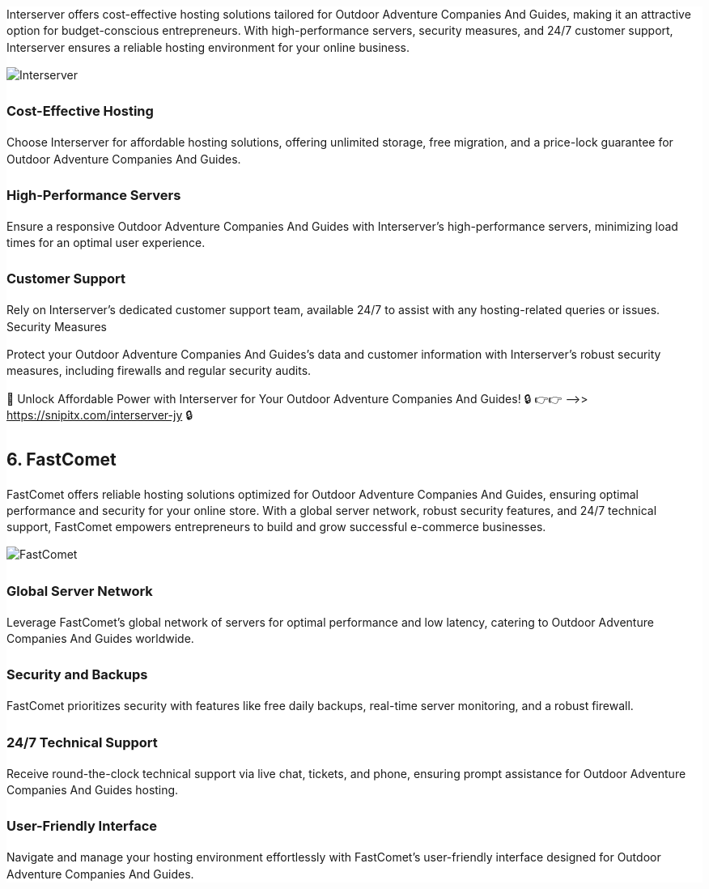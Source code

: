 Interserver offers cost-effective hosting solutions tailored for Outdoor Adventure Companies And Guides, making it an attractive option for budget-conscious entrepreneurs. With high-performance servers, security measures, and 24/7 customer support, Interserver ensures a reliable hosting environment for your online business.

![Interserver](https://i.imgur.com/OM5dOEW.jpeg "Interserver Hosting")

### Cost-Effective Hosting
Choose Interserver for affordable hosting solutions, offering unlimited storage, free migration, and a price-lock guarantee for Outdoor Adventure Companies And Guides.

### High-Performance Servers
Ensure a responsive Outdoor Adventure Companies And Guides with Interserver’s high-performance servers, minimizing load times for an optimal user experience.

### Customer Support
Rely on Interserver’s dedicated customer support team, available 24/7 to assist with any hosting-related queries or issues.
Security Measures

Protect your Outdoor Adventure Companies And Guides’s data and customer information with Interserver’s robust security measures, including firewalls and regular security audits.

💸 Unlock Affordable Power with Interserver for Your Outdoor Adventure Companies And Guides! 🔒
👉👉 -->> https://snipitx.com/interserver-jy 🔒

## 6. FastComet

FastComet offers reliable hosting solutions optimized for Outdoor Adventure Companies And Guides, ensuring optimal performance and security for your online store. With a global server network, robust security features, and 24/7 technical support, FastComet empowers entrepreneurs to build and grow successful e-commerce businesses.

![FastComet](https://i.imgur.com/7qgXuWp.png "FastComet Hosting")

### Global Server Network
Leverage FastComet’s global network of servers for optimal performance and low latency, catering to Outdoor Adventure Companies And Guides worldwide.

### Security and Backups
FastComet prioritizes security with features like free daily backups, real-time server monitoring, and a robust firewall.

### 24/7 Technical Support
Receive round-the-clock technical support via live chat, tickets, and phone, ensuring prompt assistance for Outdoor Adventure Companies And Guides hosting.

### User-Friendly Interface
Navigate and manage your hosting environment effortlessly with FastComet’s user-friendly interface designed for Outdoor Adventure Companies And Guides.
